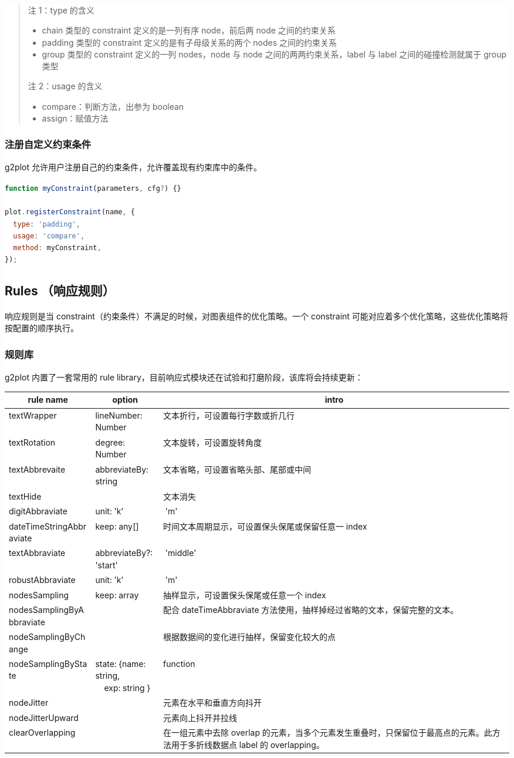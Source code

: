 
> 注 1：type 的含义
>
> - chain 类型的 constraint 定义的是一列有序 node，前后两 node 之间的约束关系
> - padding 类型的 constraint 定义的是有子母级关系的两个 nodes 之间的约束关系
> - group 类型的 constraint 定义的一列 nodes，node 与 node 之间的两两约束关系，label 与 label 之间的碰撞检测就属于 group 类型
>
> 注 2：usage 的含义
>
> - compare：判断方法，出参为 boolean
> - assign：赋值方法

### 注册自定义约束条件

g2plot 允许用户注册自己的约束条件，允许覆盖现有约束库中的条件。

```js
function myConstraint(parameters, cfg?) {}

plot.registerConstraint(name, {
  type: 'padding',
  usage: 'compare',
  method: myConstraint,
});
```

## Rules （响应规则）

响应规则是当 constraint（约束条件）不满足的时候，对图表组件的优化策略。一个 constraint 可能对应着多个优化策略，这些优化策略将按配置的顺序执行。

### 规则库

g2plot 内置了一套常用的 rule library，目前响应式模块还在试验和打磨阶段，该库将会持续更新：

| rule name                 | option                                                   | intro                                                                                                                        |
| ------------------------- | -------------------------------------------------------- | ---------------------------------------------------------------------------------------------------------------------------- |
| textWrapper               | lineNumber: Number                                       | 文本折行，可设置每行字数或折几行                                                                                             |
| textRotation              | degree: Number                                           | 文本旋转，可设置旋转角度                                                                                                     |
| textAbbrevaite            | abbreviateBy: string                                     | 文本省略，可设置省略头部、尾部或中间                                                                                         |
| textHide                  |                                                          | 文本消失                                                                                                                     |
| digitAbbraviate           | unit: 'k'                                                |  'm'                                                                                                                         |  'b'  |  't'  |  'auto'<br />decimal: number<br />formatter: Function | 数字省略，可设置格式化单位、保留小数点数，或自定义一个 formatter<br />如不设置格式化单位，则会自动应用 k - m - b- t 规则 |
| dateTimeStringAbbraviate  | keep: any[]                                              | 时间文本周期显示，可设置保头保尾或保留任意一 index                                                                           |
| textAbbraviate            | abbreviateBy?: 'start'                                   |  'middle'                                                                                                                    |  'end' | 文本省略，可设置省略头部、省略中间、省略尾部 |
| robustAbbraviate          | unit: 'k'                                                |  'm'                                                                                                                         |  'b'  |  't'  |  'auto'<br />decimal: number<br />formatter: Function<br />keep: any[] | 判断字符类型，应用 text / digit / dateTime abbreviate 方法 |
| nodesSampling             | keep: array                                              | 抽样显示，可设置保头保尾或任意一个 index                                                                                     |
| nodesSamplingByAbbraviate |                                                          | 配合 dateTimeAbbraviate 方法使用，抽样掉经过省略的文本，保留完整的文本。                                                     |
| nodeSamplingByChange      |                                                          | 根据数据间的变化进行抽样，保留变化较大的点                                                                                   |
| nodeSamplingByState       | state: {name: string,<br>    exp: string  }| function<br />                                                                                                              | 根据状态量进行抽样，保留符合状态量的 node |
| nodeJitter                |                                                          | 元素在水平和垂直方向抖开                                                                                                     |
| nodeJitterUpward          |                                                          | 元素向上抖开并拉线                                                                                                           |
| clearOverlapping          |                                                          | 在一组元素中去除 overlap 的元素，当多个元素发生重叠时，只保留位于最高点的元素。此方法用于多折线数据点 label 的 overlapping。 |
